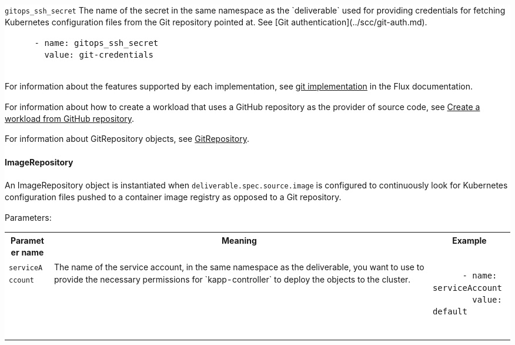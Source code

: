   <tr>
    <td><code>gitops_ssh_secret</code></td>
    <td>
      The name of the secret in the same namespace as the `deliverable` used for
      providing credentials for fetching Kubernetes configuration files from
      the Git repository pointed at. See [Git authentication](../scc/git-auth.md).
    </td>
    <td>
      <pre>
      - name: gitops_ssh_secret
        value: git-credentials
      </pre>
    </td>

  </tr>
</table>

For information about the features supported by each implementation, see [git
implementation](https://fluxcd.io/flux/components/source/gitrepositories/#git-implementation) in the Flux
documentation.

For information about how to create a workload that uses a GitHub repository as the provider
of source code, see [Create a workload from GitHub repository](../cli-plugins/apps/create-workload.hbs.md#-create-a-workload-from-github-repository).

For information about GitRepository objects, see [GitRepository](https://fluxcd.io/flux/components/source/gitrepositories/).

#### ImageRepository

An ImageRepository object is instantiated when `deliverable.spec.source.image` is configured to
continuously look for Kubernetes configuration files pushed to a container image registry as opposed
to a Git repository.

Parameters:

<table>
  <tr>
    <th>Parameter name</th>
    <th>Meaning</th>
    <th>Example</th>
  </tr>

  <tr>
    <td><code>serviceAccount</code></td>
    <td>
      The name of the service account, in the same namespace as the deliverable, you
      want to use to provide the necessary permissions for `kapp-controller` to
      deploy the objects to the cluster.
    </td>
    <td>
      <pre>
      - name: serviceAccount
        value: default
      </pre>
    </td>
  </tr>
